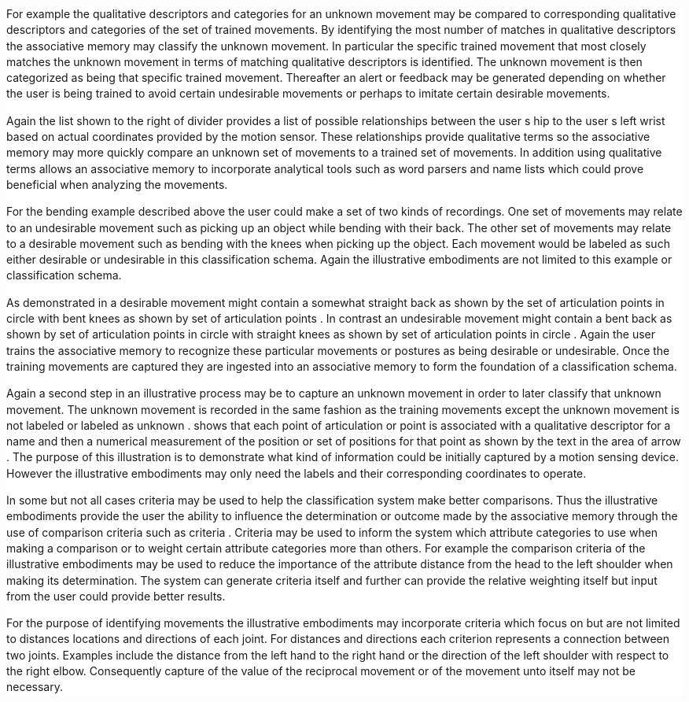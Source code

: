 For example the qualitative descriptors and categories for an unknown movement may be compared to corresponding qualitative descriptors and categories of the set of trained movements. By identifying the most number of matches in qualitative descriptors the associative memory may classify the unknown movement. In particular the specific trained movement that most closely matches the unknown movement in terms of matching qualitative descriptors is identified. The unknown movement is then categorized as being that specific trained movement. Thereafter an alert or feedback may be generated depending on whether the user is being trained to avoid certain undesirable movements or perhaps to imitate certain desirable movements.

Again the list shown to the right of divider provides a list of possible relationships between the user s hip to the user s left wrist based on actual coordinates provided by the motion sensor. These relationships provide qualitative terms so the associative memory may more quickly compare an unknown set of movements to a trained set of movements. In addition using qualitative terms allows an associative memory to incorporate analytical tools such as word parsers and name lists which could prove beneficial when analyzing the movements.

For the bending example described above the user could make a set of two kinds of recordings. One set of movements may relate to an undesirable movement such as picking up an object while bending with their back. The other set of movements may relate to a desirable movement such as bending with the knees when picking up the object. Each movement would be labeled as such either desirable or undesirable in this classification schema. Again the illustrative embodiments are not limited to this example or classification schema.

As demonstrated in a desirable movement might contain a somewhat straight back as shown by the set of articulation points in circle with bent knees as shown by set of articulation points . In contrast an undesirable movement might contain a bent back as shown by set of articulation points in circle with straight knees as shown by set of articulation points in circle . Again the user trains the associative memory to recognize these particular movements or postures as being desirable or undesirable. Once the training movements are captured they are ingested into an associative memory to form the foundation of a classification schema.

Again a second step in an illustrative process may be to capture an unknown movement in order to later classify that unknown movement. The unknown movement is recorded in the same fashion as the training movements except the unknown movement is not labeled or labeled as unknown . shows that each point of articulation or point is associated with a qualitative descriptor for a name and then a numerical measurement of the position or set of positions for that point as shown by the text in the area of arrow . The purpose of this illustration is to demonstrate what kind of information could be initially captured by a motion sensing device. However the illustrative embodiments may only need the labels and their corresponding coordinates to operate.

In some but not all cases criteria may be used to help the classification system make better comparisons. Thus the illustrative embodiments provide the user the ability to influence the determination or outcome made by the associative memory through the use of comparison criteria such as criteria . Criteria may be used to inform the system which attribute categories to use when making a comparison or to weight certain attribute categories more than others. For example the comparison criteria of the illustrative embodiments may be used to reduce the importance of the attribute distance from the head to the left shoulder when making its determination. The system can generate criteria itself and further can provide the relative weighting itself but input from the user could provide better results.

For the purpose of identifying movements the illustrative embodiments may incorporate criteria which focus on but are not limited to distances locations and directions of each joint. For distances and directions each criterion represents a connection between two joints. Examples include the distance from the left hand to the right hand or the direction of the left shoulder with respect to the right elbow. Consequently capture of the value of the reciprocal movement or of the movement unto itself may not be necessary.

